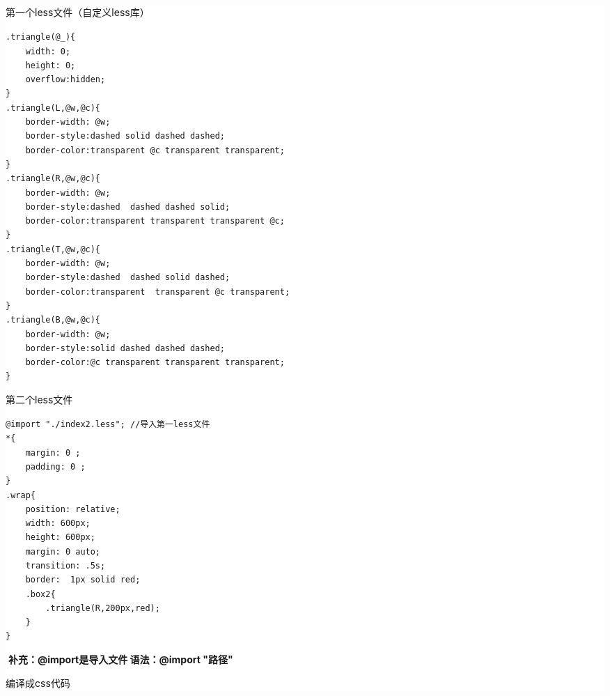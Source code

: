 第一个less文件（自定义less库）

```less
.triangle(@_){
    width: 0;
    height: 0;
   	overflow:hidden;
}
.triangle(L,@w,@c){
    border-width: @w;
    border-style:dashed solid dashed dashed;
    border-color:transparent @c transparent transparent;
}
.triangle(R,@w,@c){
    border-width: @w;
    border-style:dashed  dashed dashed solid;
    border-color:transparent transparent transparent @c;
}
.triangle(T,@w,@c){
    border-width: @w;
    border-style:dashed  dashed solid dashed;
    border-color:transparent  transparent @c transparent;
}
.triangle(B,@w,@c){
    border-width: @w;
    border-style:solid dashed dashed dashed;
    border-color:@c transparent transparent transparent;
}
```

第二个less文件

```less
@import "./index2.less"; //导入第一less文件
*{
	margin: 0 ;
	padding: 0 ;
}
.wrap{
	position: relative;
	width: 600px;
	height: 600px;
	margin: 0 auto;
	transition: .5s;
	border:  1px solid red;
	.box2{
		.triangle(R,200px,red);
	}
}
```

​	**补充：@import是导入文件 	语法：@import "路径"**

编译成css代码

